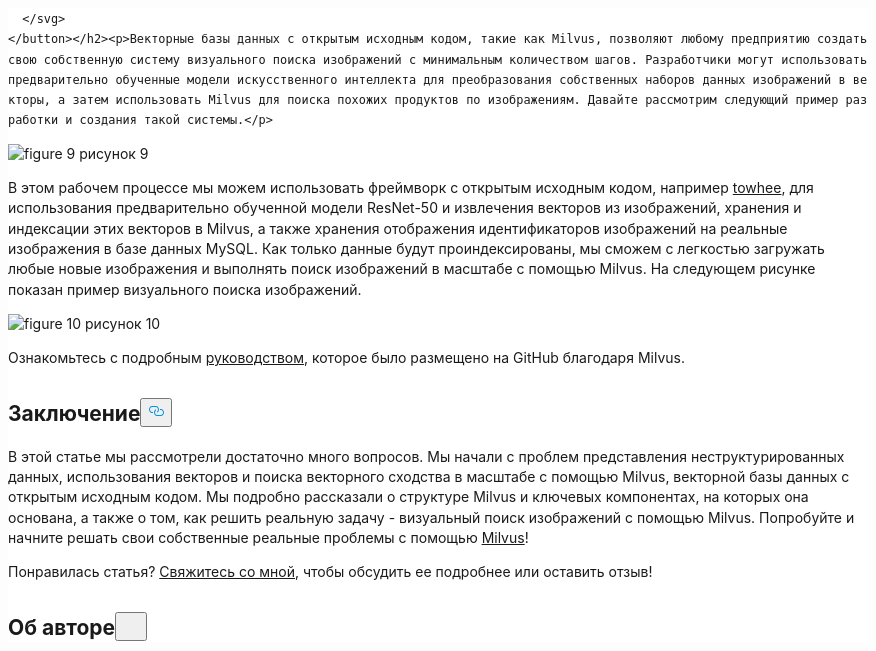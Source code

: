       </svg>
    </button></h2><p>Векторные базы данных с открытым исходным кодом, такие как Milvus, позволяют любому предприятию создать свою собственную систему визуального поиска изображений с минимальным количеством шагов. Разработчики могут использовать предварительно обученные модели искусственного интеллекта для преобразования собственных наборов данных изображений в векторы, а затем использовать Milvus для поиска похожих продуктов по изображениям. Давайте рассмотрим следующий пример разработки и создания такой системы.</p>
<p>
  
   <span class="img-wrapper"> <img translate="no" src="https://assets.zilliz.com/Workflow_for_Visual_Image_Search_c490906a58.jpeg" alt="figure 9" class="doc-image" id="figure-9" />
   </span> <span class="img-wrapper"> <span>рисунок 9</span> </span></p>
<p>В этом рабочем процессе мы можем использовать фреймворк с открытым исходным кодом, например <a href="https://github.com/towhee-io/towhee">towhee</a>, для использования предварительно обученной модели ResNet-50 и извлечения векторов из изображений, хранения и индексации этих векторов в Milvus, а также хранения отображения идентификаторов изображений на реальные изображения в базе данных MySQL. Как только данные будут проиндексированы, мы сможем с легкостью загружать любые новые изображения и выполнять поиск изображений в масштабе с помощью Milvus. На следующем рисунке показан пример визуального поиска изображений.</p>
<p>
  
   <span class="img-wrapper"> <img translate="no" src="https://assets.zilliz.com/Sample_Visual_Search_Example_52c6410dfd.png" alt="figure 10" class="doc-image" id="figure-10" />
   </span> <span class="img-wrapper"> <span>рисунок 10</span> </span></p>
<p>Ознакомьтесь с подробным <a href="https://github.com/milvus-io/bootcamp/tree/master/solutions/reverse_image_search/quick_deploy">руководством</a>, которое было размещено на GitHub благодаря Milvus.</p>
<h2 id="Conclusion" class="common-anchor-header">Заключение<button data-href="#Conclusion" class="anchor-icon" translate="no">
      <svg translate="no"
        aria-hidden="true"
        focusable="false"
        height="20"
        version="1.1"
        viewBox="0 0 16 16"
        width="16"
      >
        <path
          fill="#0092E4"
          fill-rule="evenodd"
          d="M4 9h1v1H4c-1.5 0-3-1.69-3-3.5S2.55 3 4 3h4c1.45 0 3 1.69 3 3.5 0 1.41-.91 2.72-2 3.25V8.59c.58-.45 1-1.27 1-2.09C10 5.22 8.98 4 8 4H4c-.98 0-2 1.22-2 2.5S3 9 4 9zm9-3h-1v1h1c1 0 2 1.22 2 2.5S13.98 12 13 12H9c-.98 0-2-1.22-2-2.5 0-.83.42-1.64 1-2.09V6.25c-1.09.53-2 1.84-2 3.25C6 11.31 7.55 13 9 13h4c1.45 0 3-1.69 3-3.5S14.5 6 13 6z"
        ></path>
      </svg>
    </button></h2><p>В этой статье мы рассмотрели достаточно много вопросов. Мы начали с проблем представления неструктурированных данных, использования векторов и поиска векторного сходства в масштабе с помощью Milvus, векторной базы данных с открытым исходным кодом. Мы подробно рассказали о структуре Milvus и ключевых компонентах, на которых она основана, а также о том, как решить реальную задачу - визуальный поиск изображений с помощью Milvus. Попробуйте и начните решать свои собственные реальные проблемы с помощью <a href="https://milvus.io/">Milvus</a>!</p>
<p>Понравилась статья? <a href="https://www.linkedin.com/in/dipanzan/">Свяжитесь со мной</a>, чтобы обсудить ее подробнее или оставить отзыв!</p>
<h2 id="About-the-author" class="common-anchor-header">Об авторе<button data-href="#About-the-author" class="anchor-icon" translate="no">
      <svg translate="no"
        aria-hidden="true"
        focusable="false"
        height="20"
        version="1.1"
        viewBox="0 0 16 16"
        width="16"
      >
        <path
